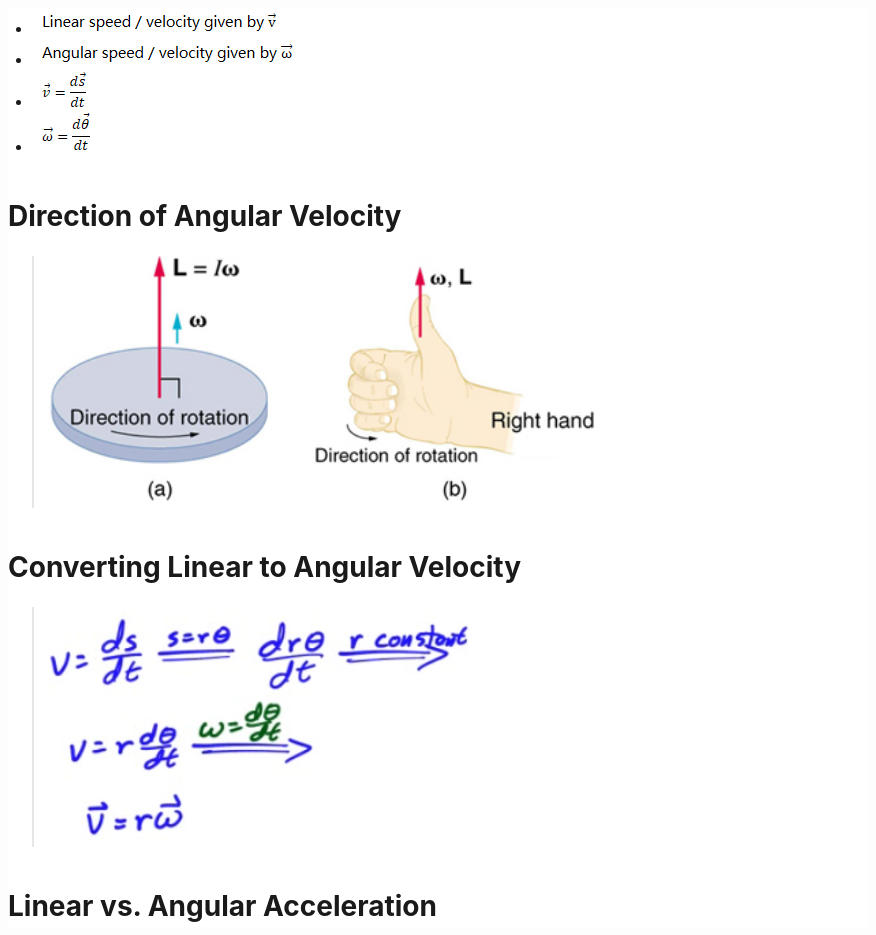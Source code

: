-   <img src="./media/image177.png" alt="C:\25225E85\B09A51C6-0574-4A0C-A2C1-496768C10C63_files\image177.png" width="298" height="26" />

-   <img src="./media/image178.png" alt="C:\25225E85\B09A51C6-0574-4A0C-A2C1-496768C10C63_files\image178.png" width="314" height="26" />

-   <img src="./media/image179.png" alt="C:\25225E85\B09A51C6-0574-4A0C-A2C1-496768C10C63_files\image179.png" width="108" height="36" />

-   <img src="./media/image180.png" alt="C:\25225E85\B09A51C6-0574-4A0C-A2C1-496768C10C63_files\image180.png" width="112" height="40" />

Direction of Angular Velocity
=============================

> <img src="./media/image37.png" alt="L = 10) irection of rotati Right hand Direction of rotation " width="546" height="247" />

Converting Linear to Angular Velocity
=====================================

> <img src="./media/image38.png" alt="C:\25225E85\B09A51C6-0574-4A0C-A2C1-496768C10C63_files\image038.png" width="422" height="235" />

Linear vs. Angular Acceleration 
================================
